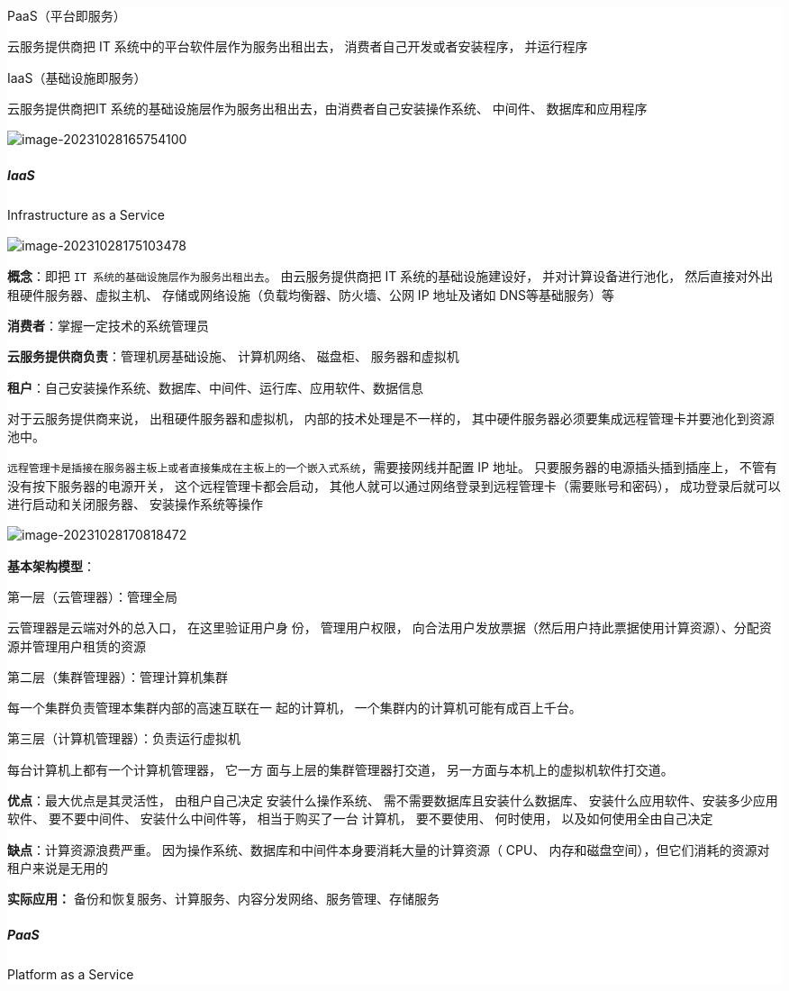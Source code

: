 PaaS（平台即服务）

云服务提供商把 IT 系统中的平台软件层作为服务出租出去， 消费者自己开发或者安装程序， 并运行程序  

IaaS（基础设施即服务）

云服务提供商把IT 系统的基础设施层作为服务出租出去，由消费者自己安装操作系统、 中间件、 数据库和应用程序  

![image-20231028165754100](C:\Users\Administrator\AppData\Roaming\Typora\typora-user-images\image-20231028165754100.png)

##### IaaS

Infrastructure as a Service   

![image-20231028175103478](C:\Users\Administrator\AppData\Roaming\Typora\typora-user-images\image-20231028175103478.png)

**概念**：即把 `IT 系统的基础设施层作为服务出租出去`。 由云服务提供商把 IT 系统的基础设施建设好， 并对计算设备进行池化， 然后直接对外出租硬件服务器、虚拟主机、 存储或网络设施（负载均衡器、防火墙、公网 IP 地址及诸如 DNS等基础服务）等  

**消费者**：掌握一定技术的系统管理员

**云服务提供商负责**：管理机房基础设施、 计算机网络、 磁盘柜、 服务器和虚拟机  

**租户**：自己安装操作系统、数据库、中间件、运行库、应用软件、数据信息

对于云服务提供商来说， 出租硬件服务器和虚拟机， 内部的技术处理是不一样的， 其中硬件服务器必须要集成远程管理卡并要池化到资源池中。  

`远程管理卡是插接在服务器主板上或者直接集成在主板上的一个嵌入式系统`，需要接网线并配置 IP 地址。  只要服务器的电源插头插到插座上， 不管有没有按下服务器的电源开关， 这个远程管理卡都会启动， 其他人就可以通过网络登录到远程管理卡（需要账号和密码）， 成功登录后就可以进行启动和关闭服务器、 安装操作系统等操作  

![image-20231028170818472](C:\Users\Administrator\AppData\Roaming\Typora\typora-user-images\image-20231028170818472.png)

**基本架构模型**：

第一层（云管理器）：管理全局

云管理器是云端对外的总入口， 在这里验证用户身
份， 管理用户权限， 向合法用户发放票据（然后用户持此票据使用计算资源）、分配资源并管理用户租赁的资源  

第二层（集群管理器）：管理计算机集群

每一个集群负责管理本集群内部的高速互联在一
起的计算机， 一个集群内的计算机可能有成百上千台。   

第三层（计算机管理器）：负责运行虚拟机

每台计算机上都有一个计算机管理器， 它一方
面与上层的集群管理器打交道， 另一方面与本机上的虚拟机软件打交道。  

**优点**：最大优点是其灵活性， 由租户自己决定
安装什么操作系统、 需不需要数据库且安装什么数据库、 安装什么应用软件、安装多少应用软件、 要不要中间件、 安装什么中间件等， 相当于购买了一台
计算机， 要不要使用、 何时使用， 以及如何使用全由自己决定  

**缺点**：计算资源浪费严重。 因为操作系统、数据库和中间件本身要消耗大量的计算资源（ CPU、 内存和磁盘空间），但它们消耗的资源对租户来说是无用的

**实际应用：**  备份和恢复服务、计算服务、内容分发网络、服务管理、存储服务

##### PaaS

Platform as a Service
